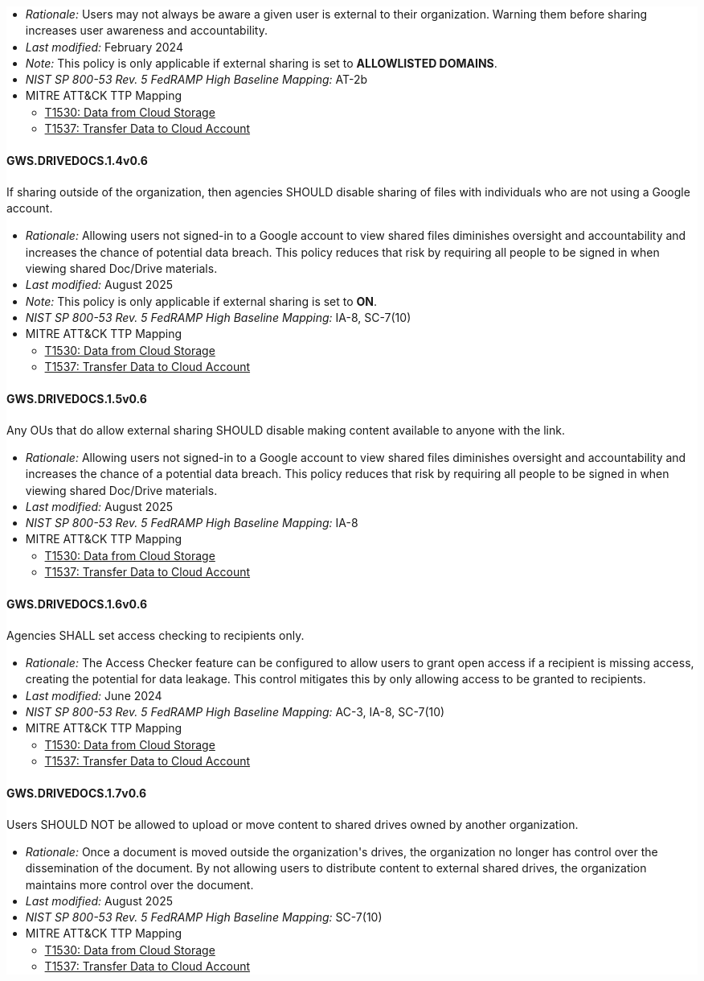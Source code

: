 - _Rationale:_ Users may not always be aware a given user is external to their organization. Warning them before sharing increases user awareness and accountability.
- _Last modified:_ February 2024
- _Note:_ This policy is only applicable if external sharing is set to **ALLOWLISTED DOMAINS**.
- _NIST SP 800-53 Rev. 5 FedRAMP High Baseline Mapping:_ AT-2b
- MITRE ATT&CK TTP Mapping
  - [T1530: Data from Cloud Storage](https://attack.mitre.org/techniques/T1530/)
  - [T1537: Transfer Data to Cloud Account](https://attack.mitre.org/techniques/T1537/)

#### GWS.DRIVEDOCS.1.4v0.6
If sharing outside of the organization, then agencies SHOULD disable sharing of files with individuals who are not using a Google account.

- _Rationale:_ Allowing users not signed-in to a Google account to view shared files diminishes oversight and accountability and increases the chance of potential data breach. This policy reduces that risk by requiring all people to be signed in when viewing shared Doc/Drive materials.
- _Last modified:_ August 2025
- _Note:_ This policy is only applicable if external sharing is set to **ON**.
- _NIST SP 800-53 Rev. 5 FedRAMP High Baseline Mapping:_ IA-8, SC-7(10)
- MITRE ATT&CK TTP Mapping
  - [T1530: Data from Cloud Storage](https://attack.mitre.org/techniques/T1530/)
  - [T1537: Transfer Data to Cloud Account](https://attack.mitre.org/techniques/T1537/)

#### GWS.DRIVEDOCS.1.5v0.6
Any OUs that do allow external sharing SHOULD disable making content available to anyone with the link.

- _Rationale:_ Allowing users not signed-in to a Google account to view shared files diminishes oversight and accountability and increases the chance of a potential data breach. This policy reduces that risk by requiring all people to be signed in when viewing shared Doc/Drive materials.
- _Last modified:_ August 2025
- _NIST SP 800-53 Rev. 5 FedRAMP High Baseline Mapping:_ IA-8
- MITRE ATT&CK TTP Mapping
  - [T1530: Data from Cloud Storage](https://attack.mitre.org/techniques/T1530/)
  - [T1537: Transfer Data to Cloud Account](https://attack.mitre.org/techniques/T1537/)

#### GWS.DRIVEDOCS.1.6v0.6
Agencies SHALL set access checking to recipients only.

- _Rationale:_ The Access Checker feature can be configured to allow users to grant open access if a recipient is missing access, creating the potential for data leakage. This control mitigates this by only allowing access to be granted to recipients.
- _Last modified:_ June 2024
- _NIST SP 800-53 Rev. 5 FedRAMP High Baseline Mapping:_ AC-3, IA-8, SC-7(10)
- MITRE ATT&CK TTP Mapping
  - [T1530: Data from Cloud Storage](https://attack.mitre.org/techniques/T1530/)
  - [T1537: Transfer Data to Cloud Account](https://attack.mitre.org/techniques/T1537/)

#### GWS.DRIVEDOCS.1.7v0.6
Users SHOULD NOT be allowed to upload or move content to shared drives owned by another organization.

- _Rationale:_ Once a document is moved outside the organization's drives, the organization no longer has control over the dissemination of the document. By not allowing users to distribute content to external shared drives, the organization maintains more control over the document.
- _Last modified:_ August 2025
- _NIST SP 800-53 Rev. 5 FedRAMP High Baseline Mapping:_ SC-7(10)
- MITRE ATT&CK TTP Mapping
  - [T1530: Data from Cloud Storage](https://attack.mitre.org/techniques/T1530/)
  - [T1537: Transfer Data to Cloud Account](https://attack.mitre.org/techniques/T1537/)
